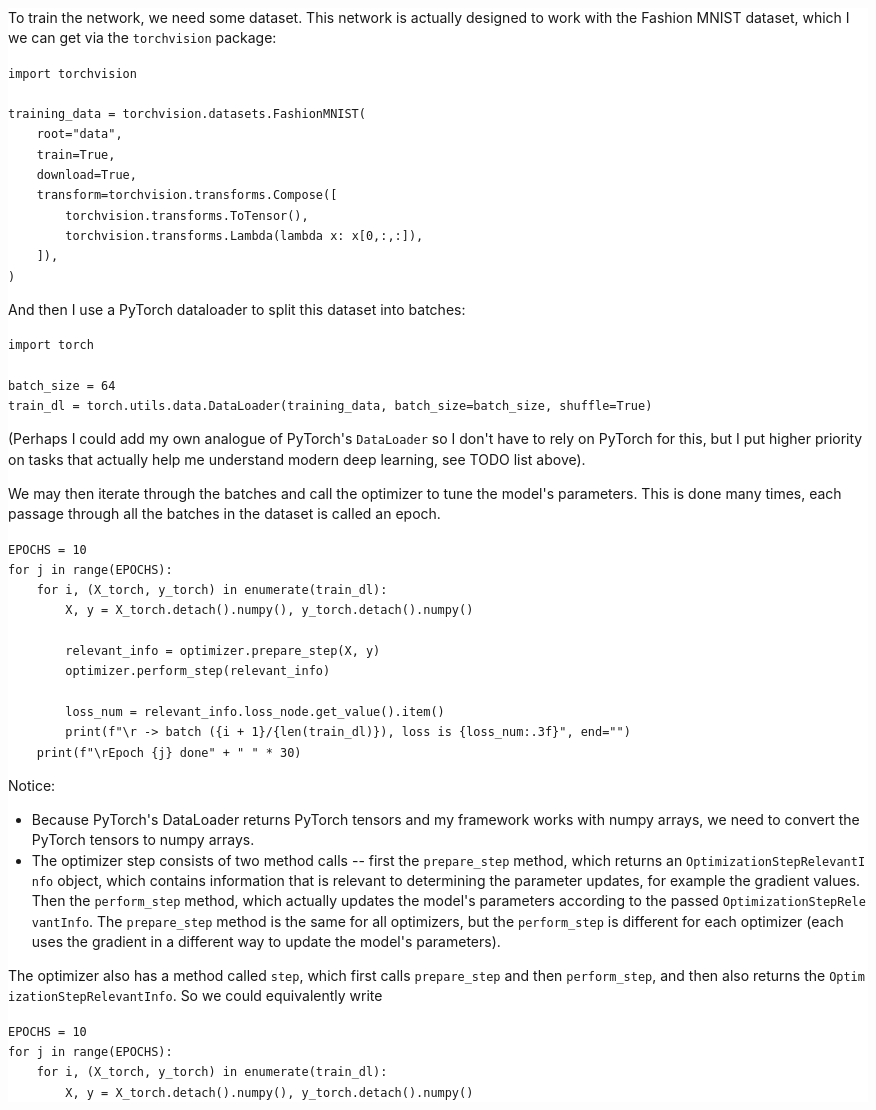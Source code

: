 To train the network, we need some dataset. This network is actually designed to work with the Fashion MNIST dataset, which I we can get via the `torchvision` package:

    import torchvision
    
    training_data = torchvision.datasets.FashionMNIST(
        root="data",
        train=True,
        download=True,
        transform=torchvision.transforms.Compose([
            torchvision.transforms.ToTensor(),
            torchvision.transforms.Lambda(lambda x: x[0,:,:]),
        ]),
    )

And then I use a PyTorch dataloader to split this dataset into batches:

    import torch

    batch_size = 64
    train_dl = torch.utils.data.DataLoader(training_data, batch_size=batch_size, shuffle=True)

(Perhaps I could add my own analogue of PyTorch's `DataLoader` so I don't have to rely on PyTorch for this, but I put higher priority on tasks that actually help me understand modern deep learning, see TODO list above).

We may then iterate through the batches and call the optimizer to tune the model's parameters. This is done many times, each passage through all the batches in the dataset is called an epoch.

    EPOCHS = 10
    for j in range(EPOCHS):
        for i, (X_torch, y_torch) in enumerate(train_dl):
            X, y = X_torch.detach().numpy(), y_torch.detach().numpy()

            relevant_info = optimizer.prepare_step(X, y)
            optimizer.perform_step(relevant_info)

            loss_num = relevant_info.loss_node.get_value().item()
            print(f"\r -> batch ({i + 1}/{len(train_dl)}), loss is {loss_num:.3f}", end="")
        print(f"\rEpoch {j} done" + " " * 30)

Notice:
- Because PyTorch's DataLoader returns PyTorch tensors and my framework works with numpy arrays, we need to convert the PyTorch tensors to numpy arrays.
- The optimizer step consists of two method calls -- first the `prepare_step` method, which returns an `OptimizationStepRelevantInfo` object, which contains information that is relevant to determining the parameter updates, for example the gradient values. Then the `perform_step` method, which actually updates the model's parameters according to the passed `OptimizationStepRelevantInfo`. The `prepare_step` method is the same for all optimizers, but the `perform_step` is different for each optimizer (each uses the gradient in a different way to update the model's parameters).

The optimizer also has a method called `step`, which first calls `prepare_step` and then `perform_step`, and then also returns the `OptimizationStepRelevantInfo`. So we could equivalently write

    EPOCHS = 10
    for j in range(EPOCHS):
        for i, (X_torch, y_torch) in enumerate(train_dl):
            X, y = X_torch.detach().numpy(), y_torch.detach().numpy()
